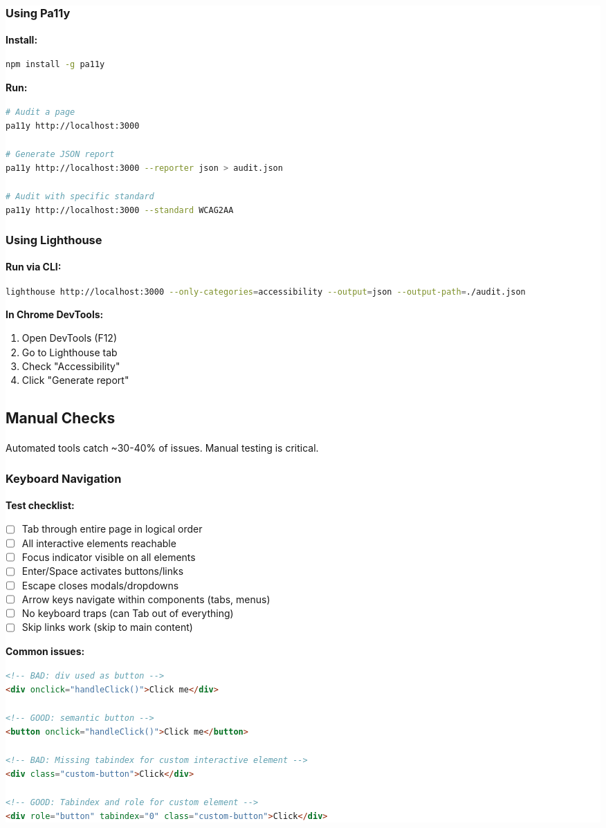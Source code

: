 ### Using Pa11y

**Install:**
```bash
npm install -g pa11y
```

**Run:**
```bash
# Audit a page
pa11y http://localhost:3000

# Generate JSON report
pa11y http://localhost:3000 --reporter json > audit.json

# Audit with specific standard
pa11y http://localhost:3000 --standard WCAG2AA
```

### Using Lighthouse

**Run via CLI:**
```bash
lighthouse http://localhost:3000 --only-categories=accessibility --output=json --output-path=./audit.json
```

**In Chrome DevTools:**
1. Open DevTools (F12)
2. Go to Lighthouse tab
3. Check "Accessibility"
4. Click "Generate report"

## Manual Checks

Automated tools catch ~30-40% of issues. Manual testing is critical.

### Keyboard Navigation

**Test checklist:**
- [ ] Tab through entire page in logical order
- [ ] All interactive elements reachable
- [ ] Focus indicator visible on all elements
- [ ] Enter/Space activates buttons/links
- [ ] Escape closes modals/dropdowns
- [ ] Arrow keys navigate within components (tabs, menus)
- [ ] No keyboard traps (can Tab out of everything)
- [ ] Skip links work (skip to main content)

**Common issues:**
```html
<!-- BAD: div used as button -->
<div onclick="handleClick()">Click me</div>

<!-- GOOD: semantic button -->
<button onclick="handleClick()">Click me</button>

<!-- BAD: Missing tabindex for custom interactive element -->
<div class="custom-button">Click</div>

<!-- GOOD: Tabindex and role for custom element -->
<div role="button" tabindex="0" class="custom-button">Click</div>
```
